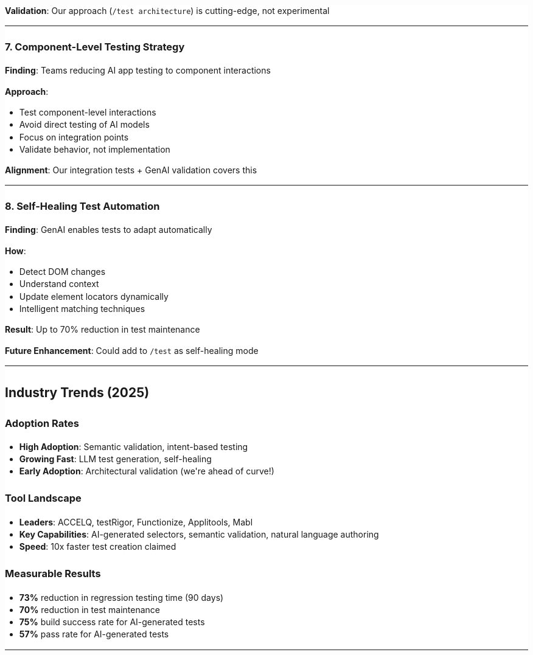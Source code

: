 **Validation**: Our approach (`/test architecture`) is cutting-edge, not experimental

---

### 7. **Component-Level Testing Strategy**

**Finding**: Teams reducing AI app testing to component interactions

**Approach**:
- Test component-level interactions
- Avoid direct testing of AI models
- Focus on integration points
- Validate behavior, not implementation

**Alignment**: Our integration tests + GenAI validation covers this

---

### 8. **Self-Healing Test Automation**

**Finding**: GenAI enables tests to adapt automatically

**How**:
- Detect DOM changes
- Understand context
- Update element locators dynamically
- Intelligent matching techniques

**Result**: Up to 70% reduction in test maintenance

**Future Enhancement**: Could add to `/test` as self-healing mode

---

## Industry Trends (2025)

### Adoption Rates
- **High Adoption**: Semantic validation, intent-based testing
- **Growing Fast**: LLM test generation, self-healing
- **Early Adoption**: Architectural validation (we're ahead of curve!)

### Tool Landscape
- **Leaders**: ACCELQ, testRigor, Functionize, Applitools, Mabl
- **Key Capabilities**: AI-generated selectors, semantic validation, natural language authoring
- **Speed**: 10x faster test creation claimed

### Measurable Results
- **73%** reduction in regression testing time (90 days)
- **70%** reduction in test maintenance
- **75%** build success rate for AI-generated tests
- **57%** pass rate for AI-generated tests

---

